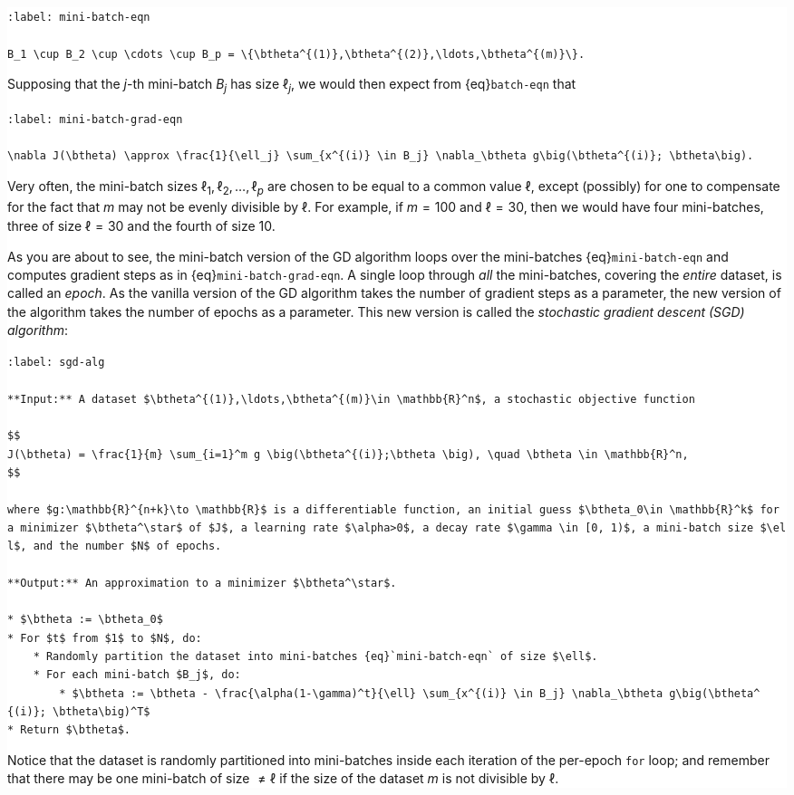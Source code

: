 ```{math}
:label: mini-batch-eqn

B_1 \cup B_2 \cup \cdots \cup B_p = \{\btheta^{(1)},\btheta^{(2)},\ldots,\btheta^{(m)}\}.
```

Supposing that the $j$-th mini-batch $B_j$ has size $\ell_j$, we would then expect from {eq}`batch-eqn` that

```{math}
:label: mini-batch-grad-eqn

\nabla J(\btheta) \approx \frac{1}{\ell_j} \sum_{x^{(i)} \in B_j} \nabla_\btheta g\big(\btheta^{(i)}; \btheta\big).
```

Very often, the mini-batch sizes $\ell_1,\ell_2,\ldots,\ell_p$ are chosen to be equal to a common value $\ell$, except (possibly) for one to compensate for the fact that $m$ may not be evenly divisible by $\ell$. For example, if $m=100$ and $\ell=30$, then we would have four mini-batches, three of size $\ell=30$ and the fourth of size $10$.

As you are about to see, the mini-batch version of the GD algorithm loops over the mini-batches {eq}`mini-batch-eqn` and computes gradient steps as in {eq}`mini-batch-grad-eqn`. A single loop through _all_ the mini-batches, covering the _entire_ dataset, is called an _epoch_. As the vanilla version of the GD algorithm takes the number of gradient steps as a parameter, the new version of the algorithm takes the number of epochs as a parameter. This new version is called the _stochastic gradient descent (SGD) algorithm_:

```{prf:algorithm} Stochastic gradient descent with rate decay
:label: sgd-alg

**Input:** A dataset $\btheta^{(1)},\ldots,\btheta^{(m)}\in \mathbb{R}^n$, a stochastic objective function

$$
J(\btheta) = \frac{1}{m} \sum_{i=1}^m g \big(\btheta^{(i)};\btheta \big), \quad \btheta \in \mathbb{R}^n,
$$

where $g:\mathbb{R}^{n+k}\to \mathbb{R}$ is a differentiable function, an initial guess $\btheta_0\in \mathbb{R}^k$ for a minimizer $\btheta^\star$ of $J$, a learning rate $\alpha>0$, a decay rate $\gamma \in [0, 1)$, a mini-batch size $\ell$, and the number $N$ of epochs.

**Output:** An approximation to a minimizer $\btheta^\star$.

* $\btheta := \btheta_0$
* For $t$ from $1$ to $N$, do:
    * Randomly partition the dataset into mini-batches {eq}`mini-batch-eqn` of size $\ell$.
    * For each mini-batch $B_j$, do:
        * $\btheta := \btheta - \frac{\alpha(1-\gamma)^t}{\ell} \sum_{x^{(i)} \in B_j} \nabla_\btheta g\big(\btheta^{(i)}; \btheta\big)^T$
* Return $\btheta$.
```

Notice that the dataset is randomly partitioned into mini-batches inside each iteration of the per-epoch `for` loop; and remember that there may be one mini-batch of size $\neq \ell$ if the size of the dataset $m$ is not divisible by $\ell$.
